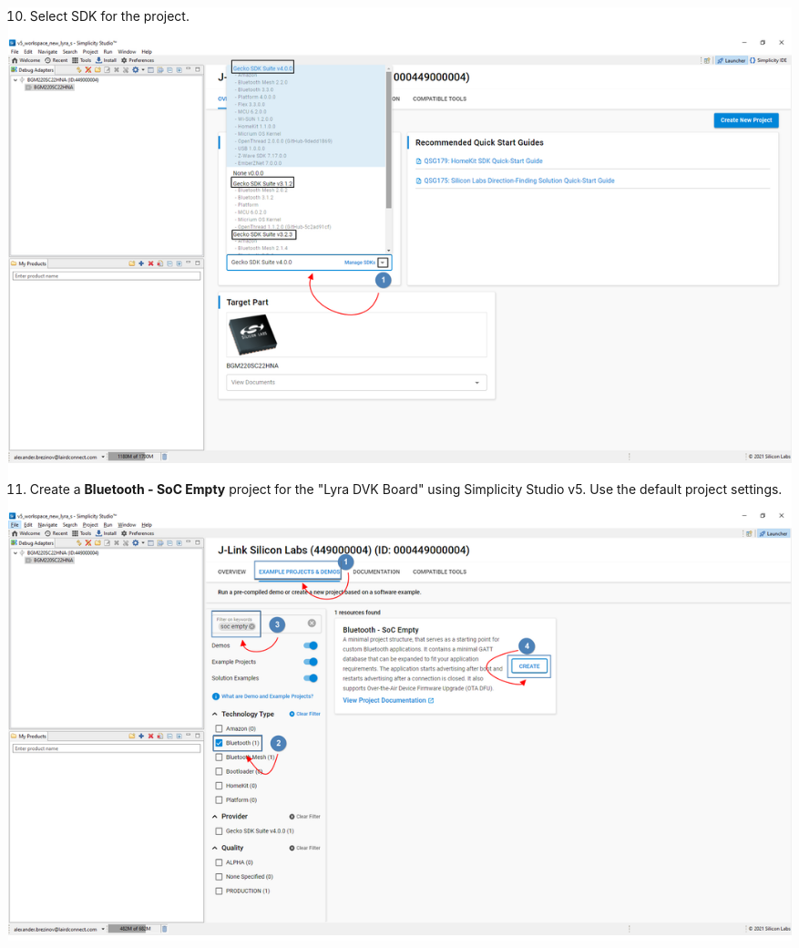 
10. Select SDK for the project.

   <img src="images/ImageSelectSDK.png" alt="Laird Connectivity" style="zoom:150%;" />

11. Create a **Bluetooth - SoC Empty** project for the "Lyra DVK Board" using Simplicity Studio v5. Use the default project settings. 

   <img src="images/ImageLaunchSocEmpty.png" alt="Laird Connectivity" style="zoom:150%;" />
